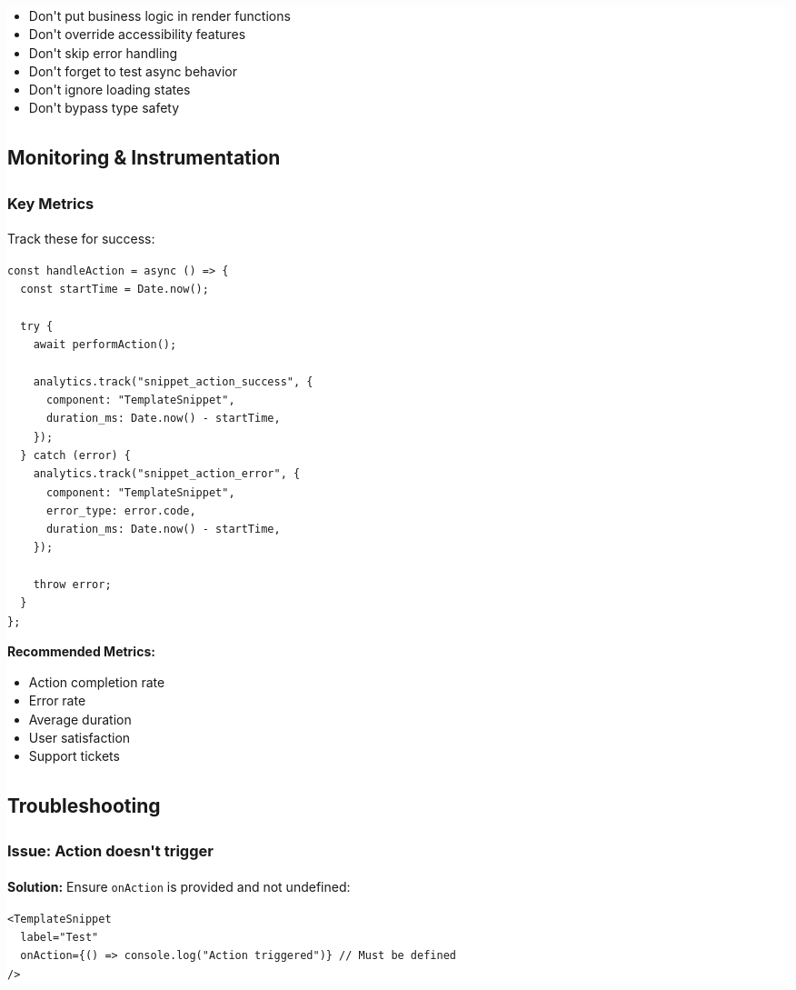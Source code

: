 - Don't put business logic in render functions
- Don't override accessibility features
- Don't skip error handling
- Don't forget to test async behavior
- Don't ignore loading states
- Don't bypass type safety

## Monitoring & Instrumentation

### Key Metrics

Track these for success:

```tsx
const handleAction = async () => {
  const startTime = Date.now();

  try {
    await performAction();

    analytics.track("snippet_action_success", {
      component: "TemplateSnippet",
      duration_ms: Date.now() - startTime,
    });
  } catch (error) {
    analytics.track("snippet_action_error", {
      component: "TemplateSnippet",
      error_type: error.code,
      duration_ms: Date.now() - startTime,
    });

    throw error;
  }
};
```

**Recommended Metrics:**

- Action completion rate
- Error rate
- Average duration
- User satisfaction
- Support tickets

## Troubleshooting

### Issue: Action doesn't trigger

**Solution:** Ensure `onAction` is provided and not undefined:

```tsx
<TemplateSnippet
  label="Test"
  onAction={() => console.log("Action triggered")} // Must be defined
/>
```

